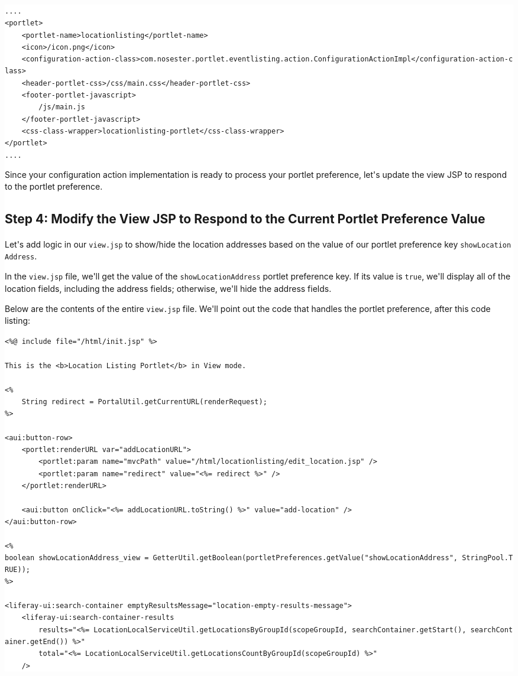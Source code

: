     ....
    <portlet>
        <portlet-name>locationlisting</portlet-name>
        <icon>/icon.png</icon>
        <configuration-action-class>com.nosester.portlet.eventlisting.action.ConfigurationActionImpl</configuration-action-class>
        <header-portlet-css>/css/main.css</header-portlet-css>
        <footer-portlet-javascript>
            /js/main.js
        </footer-portlet-javascript>
        <css-class-wrapper>locationlisting-portlet</css-class-wrapper>
    </portlet>
    ....

Since your configuration action implementation is ready to process your portlet
preference, let's update the view JSP to respond to the portlet preference. 

## Step 4: Modify the View JSP to Respond to the Current Portlet Preference Value

Let's add logic in our `view.jsp` to show/hide the location addresses based on
the value of our portlet preference key `showLocationAddress`. 

In the `view.jsp` file, we'll get the value of the `showLocationAddress` portlet
preference key. If its value is `true`, we'll display all of the location
fields, including the address fields; otherwise, we'll hide the address fields. 

Below are the contents of the entire `view.jsp` file. We'll point out the code
that handles the portlet preference, after this code listing: 

    <%@ include file="/html/init.jsp" %>

    This is the <b>Location Listing Portlet</b> in View mode.

    <%
        String redirect = PortalUtil.getCurrentURL(renderRequest);
    %>

    <aui:button-row>
        <portlet:renderURL var="addLocationURL">
            <portlet:param name="mvcPath" value="/html/locationlisting/edit_location.jsp" />
            <portlet:param name="redirect" value="<%= redirect %>" />
        </portlet:renderURL>

        <aui:button onClick="<%= addLocationURL.toString() %>" value="add-location" />
    </aui:button-row>

    <%
    boolean showLocationAddress_view = GetterUtil.getBoolean(portletPreferences.getValue("showLocationAddress", StringPool.TRUE));
    %>

    <liferay-ui:search-container emptyResultsMessage="location-empty-results-message">
        <liferay-ui:search-container-results
            results="<%= LocationLocalServiceUtil.getLocationsByGroupId(scopeGroupId, searchContainer.getStart(), searchContainer.getEnd()) %>"
            total="<%= LocationLocalServiceUtil.getLocationsCountByGroupId(scopeGroupId) %>"
        />
